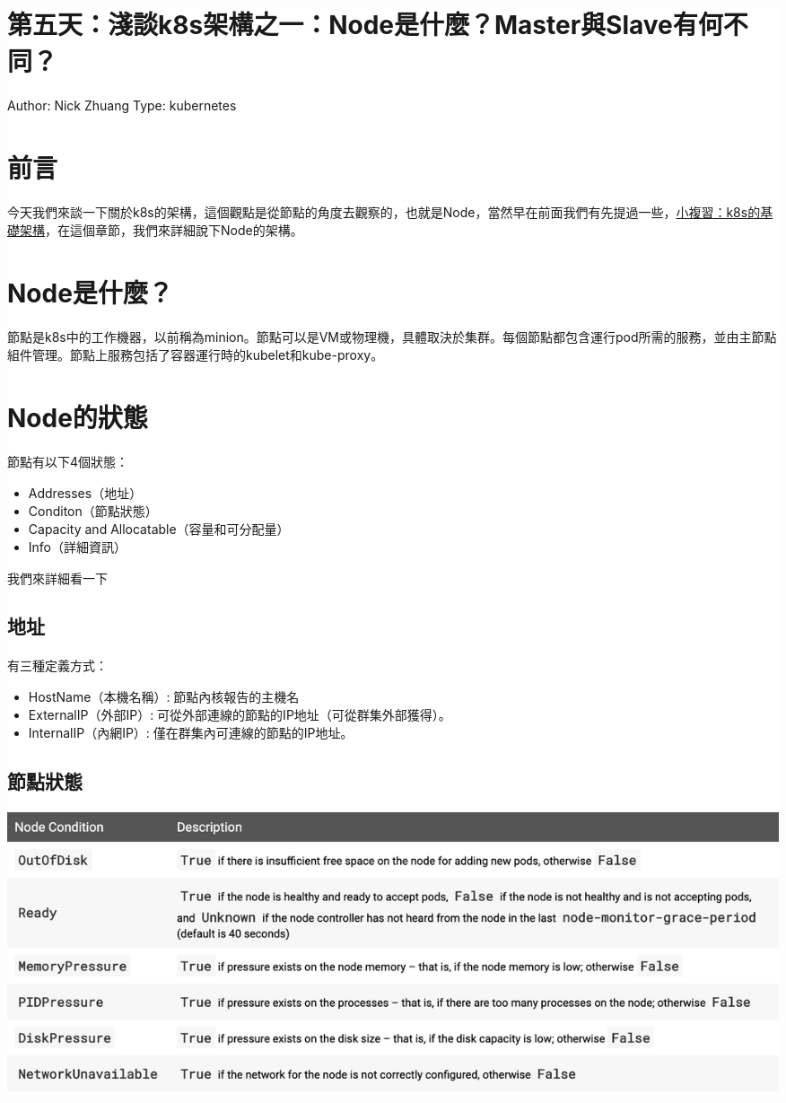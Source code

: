 # 第五天：淺談k8s架構之一：Node是什麼？Master與Slave有何不同？

Author: Nick Zhuang
Type: kubernetes

# 前言

今天我們來談一下關於k8s的架構，這個觀點是從節點的角度去觀察的，也就是Node，當然早在前面我們有先提過一些，[小複習：k8s的基礎架構](https://www.notion.so/k8s-52425d9c306143029eccdb5c33cb82d9)，在這個章節，我們來詳細說下Node的架構。

# Node是什麼？

節點是k8s中的工作機器，以前稱為minion。節點可以是VM或物理機，具體取決於集群。每個節點都包含運行pod所需的服務，並由主節點組件管理。節點上服務包括了容器運行時的kubelet和kube-proxy。

# Node的狀態

節點有以下4個狀態：

- Addresses（地址）
- Conditon（節點狀態）
- Capacity and Allocatable（容量和可分配量）
- Info（詳細資訊）

我們來詳細看一下

## 地址

有三種定義方式：

- HostName（本機名稱）: 節點內核報告的主機名
- ExternalIP（外部IP）: 可從外部連線的節點的IP地址（可從群集外部獲得）。
- InternalIP（內網IP）: 僅在群集內可連線的節點的IP地址。

## 節點狀態

![](_2019-09-20_9-2a634aa2-c8c1-4872-9984-67dd07f30494.49.46.png)
